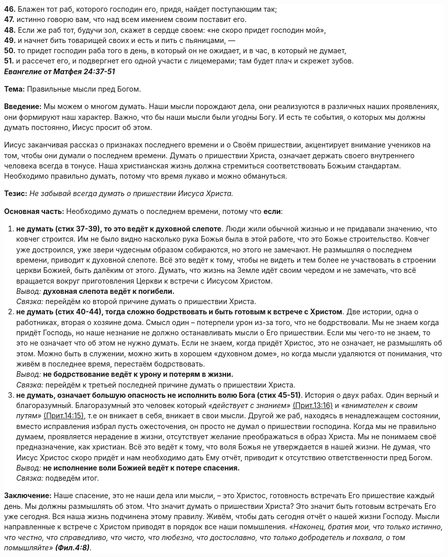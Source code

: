 **46.** Блажен тот раб, которого господин его, придя, найдет поступающим так;<br/>
**47.** истинно говорю вам, что над всем имением своим поставит его.<br/>
**48.** Если же раб тот, будучи зол, скажет в сердце своем: «не скоро придет господин мой»,<br/>
**49.** и начнет бить товарищей своих и есть и пить с пьяницами, —<br/>
**50.** то придет господин раба того в день, в который он не ожидает, и в час, в который не думает,<br/>
**51.** и рассечет его, и подвергнет его одной участи с лицемерами; там будет плач и скрежет зубов.<br/>
***Евангелие от Матфея 24:37-51***

**Тема:** Правильные мысли пред Богом.

**Введение:** Мы можем о многом думать. Наши мысли порождают дела, они реализуются в различных наших проявлениях, они формируют наш характер. Важно, что бы наши мысли были угодны Богу. И есть те события, о которых мы должны думать постоянно, Иисус просит об этом.

Иисус заканчивая рассказ о признаках последнего времени и о Своём пришествии, акцентирует внимание учеников на том, чтобы они думали о последнем времени. Думать о пришествии Христа, означает держать своего внутреннего человека всегда в тонусе. Наша христианская жизнь должна стремиться соответствовать Божьим стандартам. Необходимо правильно думать, потому что  время лукаво и можно обмануться.

**Тезис:** *Не забывай всегда думать о пришествии Иисуса Христа.*

**Основная часть:** Необходимо думать о последнем времени, потому что **если**:
1.	**не думать (стих 37-39), то это ведёт к духовной слепоте**. Люди жили обычной жизнью и не придавали значению, что ковчег строится. Им не было видно насколько рука Божья была в этой работе, что это Божье строительство. Ковчег уже достроился, уже звери чудесным образом собираются, но этого не замечают.
Не размышляя о последнем времени, приводит к духовной слепоте. Всё это ведёт к тому, чтобы не видеть и тем более не участвовать в строении церкви Божией, быть далёким от этого. Думать, что жизнь на Земле идёт своим чередом и не замечать, что всё вращается вокруг приготовления Церкви к встречи с Иисусом Христом.<br />*Вывод:* **духовная слепота ведёт к погибели.** <br /> *Связка:* перейдём ко второй причине думать о пришествии Христа.
2.	**не думать (стих 40-44), тогда сложно бодрствовать и быть готовым к встрече с Христом**. Две истории, одна о работниках, вторая о хозяине дома. Смысл один – потерпели урон из-за того, что не бодрствовали.  Мы не знаем когда придёт Господь, но наше незнание не должно останавливать мысли о Его пришествии. Если мы чего-то не знаем, то это не означает что об этом не нужно думать. Если не знаем, когда придёт Христос, это не означает, не размышлять об этом. Можно быть в служении, можно жить в хорошем «духовном доме», но когда мысли удаляются от понимания, что живём в последнее время, перестаём бодрствовать.<br />*Вывод:* **не бодрствование ведёт к урону и потерям в жизни.**<br />*Связка:* перейдём к третьей последней причине думать о пришествии Христа.
3.	**не думать, означает большую опасность не исполнить волю Бога (стих 45-51)**. История о двух рабах. Один верный и благоразумный. Благоразумный это человек который *«действует с знанием»* [(Прит.13:16)](# "Всякий благоразумный действует с знанием, а глупый выставляет напоказ глупость") и *«внимателен к своим путям»* [(Прит.14:15)](# "Глупый верит всякому слову, благоразумный же внимателен к путям своим"), т.е он вникает в себя, вникает в свои мысли. Другой же раб, находясь в ненадлежащем состоянии, вместо исправления избрал пусть ожесточения, он просто не думал о пришествии господина.  	Когда мы не правильно думаем, проявляется нерадение в жизни, отсутствует желание преображаться в образ Христа. Мы не понимаем своё предназначение, как христиан. Всё это ведёт к тому, что воля Божья не утверждается в нашей жизни. Не думая, что Иисус Христос скоро придёт и нам необходимо дать Ему отчёт, приводит к отсутствию ответственности пред Богом.<br /> *Вывод:* **не исполнение воли Божией ведёт к потере спасения.**<br />*Связка:* подведём итог.

**Заключение:** Наше спасение, это не наши дела или мысли, – это Христос, готовность встречать Его пришествие каждый день. Мы должны размышлять об этом. Что значит думать о пришествии Христа? Это значит быть готовым встречать Его уже сегодня. Вся наша жизнь подчинена этому правилу. Живём, чтобы дать сегодня отчёт о нашей жизни Господу. Мысли направленные к встрече с Христом приводят в порядок все наши помышления. *«Наконец, братия мои, что только истинно, что честно, что справедливо, что чисто, что любезно, что достославно, что только добродетель и похвала, о том помышляйте»* ***(Фил.4:8)***.
